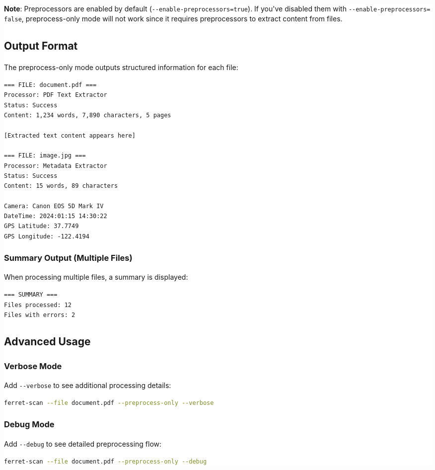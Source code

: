 **Note**: Preprocessors are enabled by default (`--enable-preprocessors=true`). If you've disabled them with `--enable-preprocessors=false`, preprocess-only mode will not work since it requires preprocessors to extract content from files.

## Output Format

The preprocess-only mode outputs structured information for each file:

```
=== FILE: document.pdf ===
Processor: PDF Text Extractor
Status: Success
Content: 1,234 words, 7,890 characters, 5 pages

[Extracted text content appears here]

=== FILE: image.jpg ===
Processor: Metadata Extractor
Status: Success
Content: 15 words, 89 characters

Camera: Canon EOS 5D Mark IV
DateTime: 2024:01:15 14:30:22
GPS Latitude: 37.7749
GPS Longitude: -122.4194
```

### Summary Output (Multiple Files)

When processing multiple files, a summary is displayed:

```
=== SUMMARY ===
Files processed: 12
Files with errors: 2
```

## Advanced Usage

### Verbose Mode

Add `--verbose` to see additional processing details:

```bash
ferret-scan --file document.pdf --preprocess-only --verbose
```

### Debug Mode

Add `--debug` to see detailed preprocessing flow:

```bash
ferret-scan --file document.pdf --preprocess-only --debug
```
